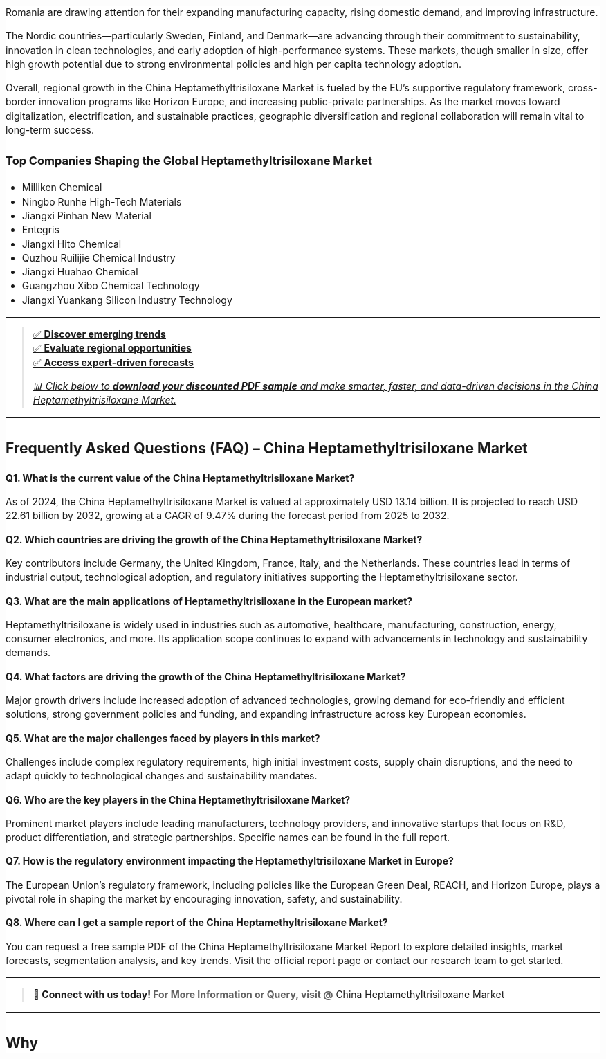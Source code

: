 Romania are drawing attention for their expanding manufacturing capacity, rising domestic demand, and improving infrastructure.</p><p>The Nordic countries&mdash;particularly Sweden, Finland, and Denmark&mdash;are advancing through their commitment to sustainability, innovation in clean technologies, and early adoption of high-performance systems. These markets, though smaller in size, offer high growth potential due to strong environmental policies and high per capita technology adoption.</p><p>Overall, regional growth in the China Heptamethyltrisiloxane Market is fueled by the EU&rsquo;s supportive regulatory framework, cross-border innovation programs like Horizon Europe, and increasing public-private partnerships. As the market moves toward digitalization, electrification, and sustainable practices, geographic diversification and regional collaboration will remain vital to long-term success.</p><p><h3>Top Companies Shaping the Global Heptamethyltrisiloxane Market </h3><ul><li>Milliken Chemical</li><li>Ningbo Runhe High-Tech Materials</li><li>Jiangxi Pinhan New Material</li><li>Entegris</li><li>Jiangxi Hito Chemical</li><li>Quzhou Ruilijie Chemical Industry</li><li>Jiangxi Huahao Chemical</li><li>Guangzhou Xibo Chemical Technology</li><li>Jiangxi Yuankang Silicon Industry Technology</li></ul></p><hr /><blockquote><p><a href="https://www.marketresearchintellect.com/ask-for-discount/?rid=951050&amp;amp;utm_source=Github-China&amp;amp;utm_medium=863">✅ <strong data-start="617" data-end="645">Discover emerging trends</strong></a><br data-start="645" data-end="648" /><a href="https://www.marketresearchintellect.com/ask-for-discount/?rid=951050&amp;amp;utm_source=Github-China&amp;amp;utm_medium=863"> ✅ <strong data-start="650" data-end="685">Evaluate regional opportunities</strong></a><br data-start="685" data-end="688" /><a href="https://www.marketresearchintellect.com/ask-for-discount/?rid=951050&amp;amp;utm_source=Github-China&amp;amp;utm_medium=863"> ✅ <strong data-start="690" data-end="724">Access expert-driven forecasts</strong></a></p><p class="" data-start="728" data-end="864"><em><a href="https://www.marketresearchintellect.com/ask-for-discount/?rid=951050&amp;amp;utm_source=Github-China&amp;amp;utm_medium=863">📊 Click below to <strong data-start="746" data-end="785">download your discounted PDF sample</strong> and make smarter, faster, and data-driven decisions in the China Heptamethyltrisiloxane Market.</a></em></p></blockquote><hr /><h2>Frequently Asked Questions (FAQ) &ndash; China Heptamethyltrisiloxane Market</h2><p><strong>Q1. What is the current value of the China Heptamethyltrisiloxane Market?</strong></p><p>As of 2024, the China Heptamethyltrisiloxane Market is valued at approximately USD 13.14 billion. It is projected to reach USD 22.61 billion by 2032, growing at a CAGR of 9.47% during the forecast period from 2025 to 2032.</p><p><strong>Q2. Which countries are driving the growth of the China Heptamethyltrisiloxane Market?</strong></p><p>Key contributors include Germany, the United Kingdom, France, Italy, and the Netherlands. These countries lead in terms of industrial output, technological adoption, and regulatory initiatives supporting the Heptamethyltrisiloxane sector.</p><p><strong>Q3. What are the main applications of Heptamethyltrisiloxane in the European market?</strong></p><p>Heptamethyltrisiloxane is widely used in industries such as automotive, healthcare, manufacturing, construction, energy, consumer electronics, and more. Its application scope continues to expand with advancements in technology and sustainability demands.</p><p><strong>Q4. What factors are driving the growth of the China Heptamethyltrisiloxane Market?</strong></p><p>Major growth drivers include increased adoption of advanced technologies, growing demand for eco-friendly and efficient solutions, strong government policies and funding, and expanding infrastructure across key European economies.</p><p><strong>Q5. What are the major challenges faced by players in this market?</strong></p><p>Challenges include complex regulatory requirements, high initial investment costs, supply chain disruptions, and the need to adapt quickly to technological changes and sustainability mandates.</p><p><strong>Q6. Who are the key players in the China Heptamethyltrisiloxane Market?</strong></p><p>Prominent market players include leading manufacturers, technology providers, and innovative startups that focus on R&amp;D, product differentiation, and strategic partnerships. Specific names can be found in the full report.</p><p><strong>Q7. How is the regulatory environment impacting the Heptamethyltrisiloxane Market in Europe?</strong></p><p>The European Union&rsquo;s regulatory framework, including policies like the European Green Deal, REACH, and Horizon Europe, plays a pivotal role in shaping the market by encouraging innovation, safety, and sustainability.</p><p><strong>Q8. Where can I get a sample report of the China Heptamethyltrisiloxane Market?</strong></p><p>You can request a free sample PDF of the China Heptamethyltrisiloxane Market Report to explore detailed insights, market forecasts, segmentation analysis, and key trends. Visit the official report page or contact our research team to get started.</p><hr /><blockquote><p><span class="font-[700]"><strong><a href="https://www.marketresearchintellect.com/product/global-heptamethyltrisiloxane-market/?utm_source=Linkedin&utm_medium=863">📩 Connect with us today!</a> For More Information or Query, visit&nbsp;@</strong>&nbsp;</span><span class="font-[700]"><a href="https://www.marketresearchintellect.com/product/global-heptamethyltrisiloxane-market/?utm_source=Linkedin&utm_medium=863" target="_blank" data-tracking-control-name="article-ssr-frontend-pulse_little-text-block" data-tracking-will-navigate="" data-test-link="">China Heptamethyltrisiloxane Market</a></span></p></blockquote><hr /><h2>Why